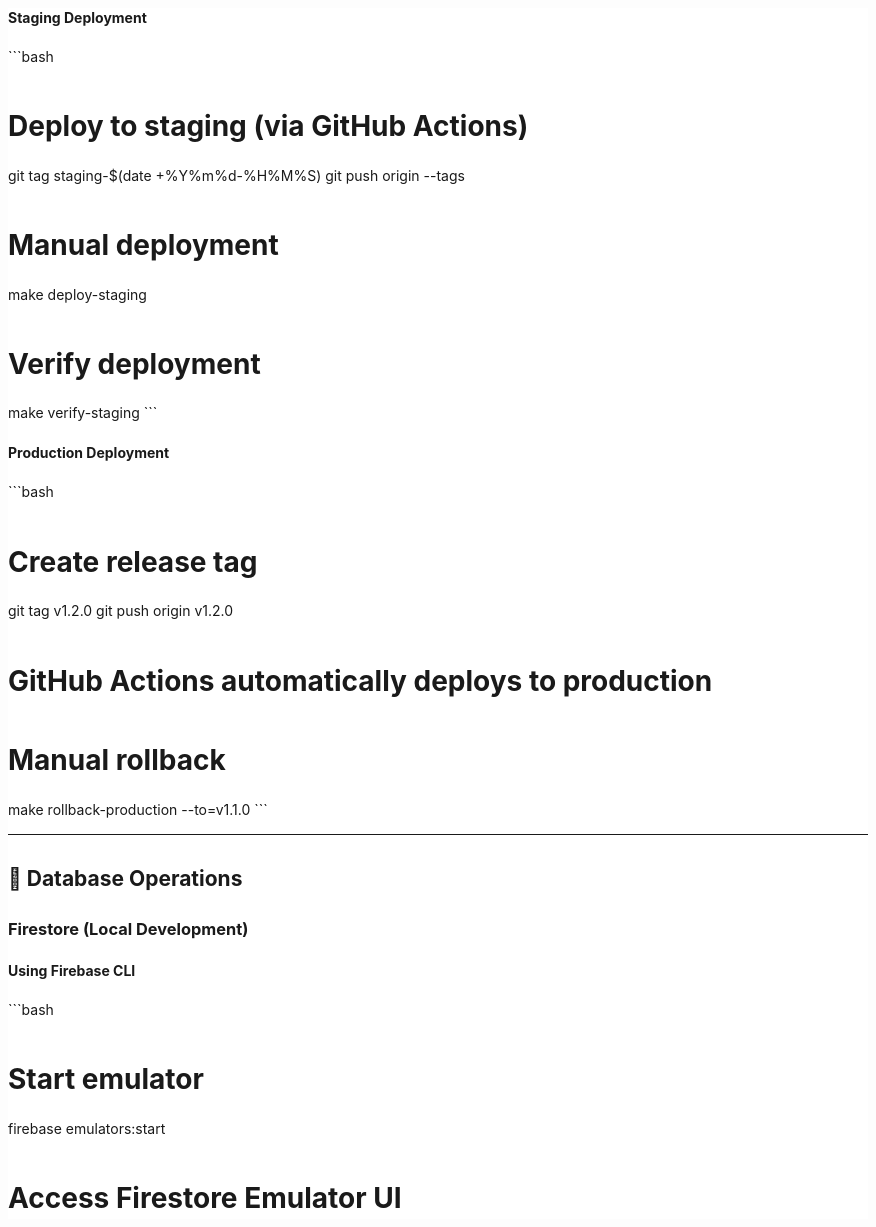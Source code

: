 #### Staging Deployment

\`\`\`bash

# Deploy to staging (via GitHub Actions)

git tag staging-$(date +%Y%m%d-%H%M%S) git push origin --tags

# Manual deployment

make deploy-staging

# Verify deployment

make verify-staging \`\`\`

#### Production Deployment

\`\`\`bash

# Create release tag

git tag v1.2.0 git push origin v1.2.0

# GitHub Actions automatically deploys to production

# Manual rollback

make rollback-production --to=v1.1.0 \`\`\`

---

## 💾 Database Operations

### Firestore (Local Development)

#### Using Firebase CLI

\`\`\`bash

# Start emulator

firebase emulators:start

# Access Firestore Emulator UI
